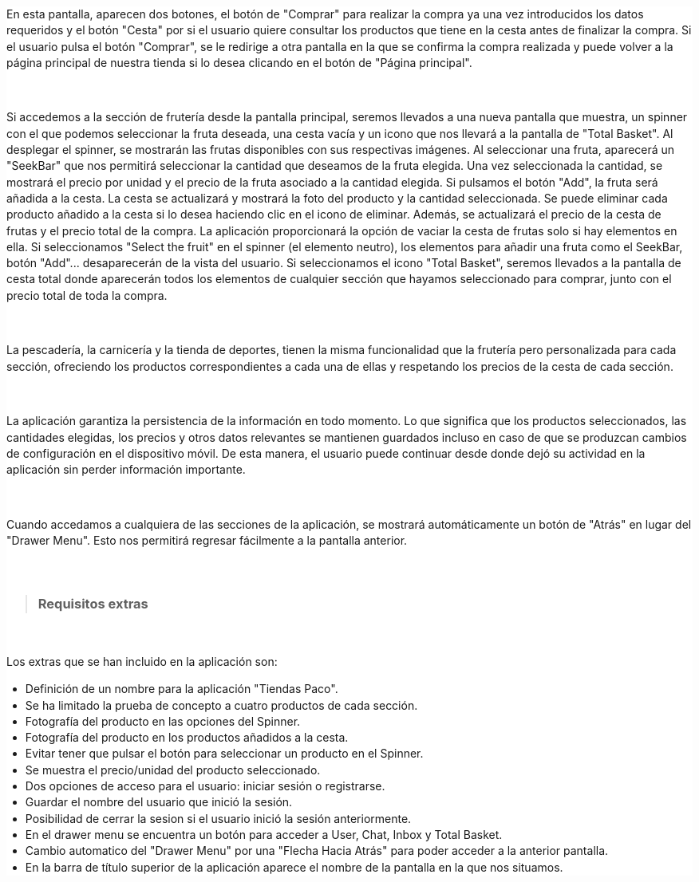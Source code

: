  En esta pantalla, aparecen dos botones, el botón de "Comprar" para realizar la compra ya una vez introducidos los datos requeridos y el botón "Cesta" por si el usuario quiere consultar los productos que tiene en la cesta antes de finalizar la compra. Si el usuario pulsa el botón "Comprar", se le redirige a otra pantalla en la que se confirma la compra realizada y puede volver a la página principal de nuestra tienda si lo desea clicando en el botón de "Página principal".


<br>

Si accedemos a la sección de frutería desde la pantalla principal, seremos llevados a una nueva pantalla que muestra, un spinner con el que podemos seleccionar la fruta deseada, una cesta vacía y un icono que nos llevará a la pantalla de "Total Basket".
Al desplegar el spinner, se mostrarán las frutas disponibles con sus respectivas imágenes. Al seleccionar una fruta, aparecerá un "SeekBar" que nos permitirá seleccionar la cantidad que deseamos de la fruta elegida. Una vez seleccionada la cantidad, se mostrará el precio por unidad y el precio de la fruta asociado a la cantidad elegida. Si pulsamos el botón "Add", la fruta será añadida a la cesta. La cesta se actualizará y mostrará la foto del producto y la cantidad seleccionada. Se puede eliminar cada producto añadido a la cesta si lo desea haciendo clic en el icono de eliminar. Además, se actualizará el precio de la cesta de frutas y el precio total de la compra.
La aplicación proporcionará la opción de vaciar la cesta de frutas solo si hay elementos en ella.
Si seleccionamos "Select the fruit" en el spinner (el elemento neutro), los elementos para añadir una fruta como el SeekBar, botón "Add"... desaparecerán de la vista del usuario.
Si seleccionamos el icono "Total Basket", seremos llevados a la pantalla de cesta total donde aparecerán todos los elementos de cualquier sección que hayamos seleccionado para comprar, junto con el precio total de toda la compra.

<br>

La pescadería, la carnicería y la tienda de deportes, tienen la misma funcionalidad que la frutería pero personalizada para cada sección, ofreciendo los productos correspondientes a cada una de ellas y respetando los precios de la cesta de cada sección.

<br>

La aplicación garantiza la persistencia de la información en todo momento. Lo que significa que los productos seleccionados, las cantidades elegidas, los precios y otros datos relevantes se mantienen guardados incluso en caso de que se produzcan cambios de configuración en el dispositivo móvil. De esta manera, el usuario puede continuar desde donde dejó su actividad en la aplicación sin perder información importante.

<br>

Cuando accedamos a cualquiera de las secciones de la aplicación, se mostrará automáticamente un botón de "Atrás" en lugar del "Drawer Menu". Esto nos permitirá regresar fácilmente a la pantalla anterior.
<br>

<br>



>### Requisitos extras
<br>

Los extras que se han incluido en la aplicación son:

* Definición de un nombre para la aplicación "Tiendas Paco".
* Se ha limitado la prueba de concepto a cuatro productos de cada sección.
* Fotografía del producto en las opciones del Spinner.
* Fotografía del producto en los productos añadidos a la cesta.
* Evitar tener que pulsar el botón para seleccionar un producto en el Spinner.
* Se muestra el precio/unidad del producto seleccionado.
* Dos opciones de acceso para el usuario: iniciar sesión o registrarse.
* Guardar el nombre del usuario que inició la sesión.
* Posibilidad de cerrar la sesion si el usuario inició la sesión anteriormente.
* En el drawer menu se encuentra un botón para acceder a User, Chat, Inbox y Total Basket.
* Cambio automatico del "Drawer Menu" por una "Flecha Hacia Atrás" para poder acceder a la anterior pantalla.
* En la barra de título superior de la aplicación aparece el nombre de la pantalla en la que nos situamos.
